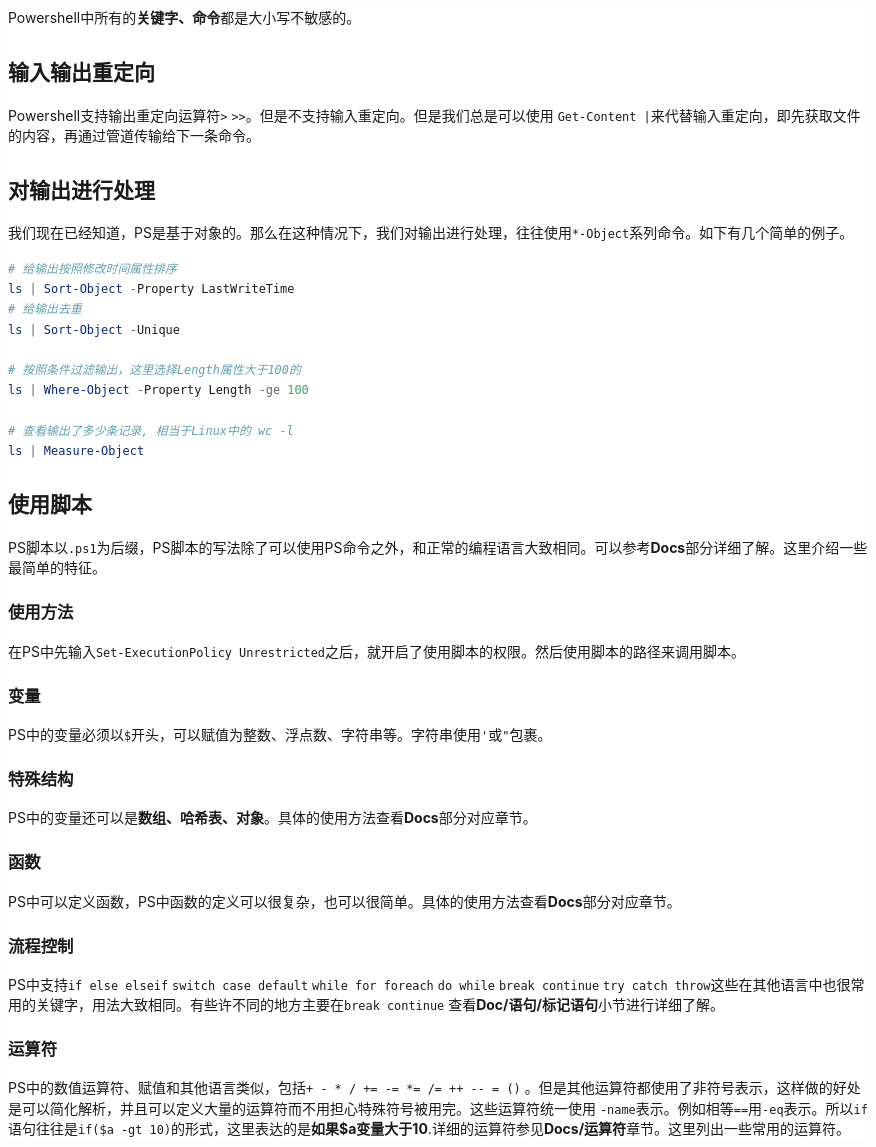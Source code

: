 Powershell中所有的**关键字、命令**都是大小写不敏感的。

## 输入输出重定向

Powershell支持输出重定向运算符`>` `>>`。但是不支持输入重定向。但是我们总是可以使用 `Get-Content |`来代替输入重定向，即先获取文件的内容，再通过管道传输给下一条命令。

## 对输出进行处理

我们现在已经知道，PS是基于对象的。那么在这种情况下，我们对输出进行处理，往往使用`*-Object`系列命令。如下有几个简单的例子。

```powershell
# 给输出按照修改时间属性排序
ls | Sort-Object -Property LastWriteTime
# 给输出去重
ls | Sort-Object -Unique

# 按照条件过滤输出，这里选择Length属性大于100的
ls | Where-Object -Property Length -ge 100

# 查看输出了多少条记录, 相当于Linux中的 wc -l
ls | Measure-Object
```

## 使用脚本

PS脚本以`.ps1`为后缀，PS脚本的写法除了可以使用PS命令之外，和正常的编程语言大致相同。可以参考**Docs**部分详细了解。这里介绍一些最简单的特征。

### 使用方法

在PS中先输入`Set-ExecutionPolicy Unrestricted`之后，就开启了使用脚本的权限。然后使用脚本的路径来调用脚本。

### 变量

PS中的变量必须以`$`开头，可以赋值为整数、浮点数、字符串等。字符串使用`'`或`"`包裹。

### 特殊结构

PS中的变量还可以是**数组、哈希表、对象**。具体的使用方法查看**Docs**部分对应章节。

### 函数

PS中可以定义函数，PS中函数的定义可以很复杂，也可以很简单。具体的使用方法查看**Docs**部分对应章节。

### 流程控制

PS中支持`if else elseif` `switch case default` `while for foreach`  `do while` `break continue` `try catch throw`这些在其他语言中也很常用的关键字，用法大致相同。有些许不同的地方主要在`break continue` 查看**Doc/语句/标记语句**小节进行详细了解。

### 运算符

PS中的数值运算符、赋值和其他语言类似，包括`+ - * / += -= *= /= ++ -- = ()` 。但是其他运算符都使用了非符号表示，这样做的好处是可以简化解析，并且可以定义大量的运算符而不用担心特殊符号被用完。这些运算符统一使用 `-name`表示。例如相等`==`用`-eq`表示。所以`if`语句往往是`if($a -gt 10)`的形式，这里表达的是**如果$a变量大于10**.详细的运算符参见**Docs/运算符**章节。这里列出一些常用的运算符。
